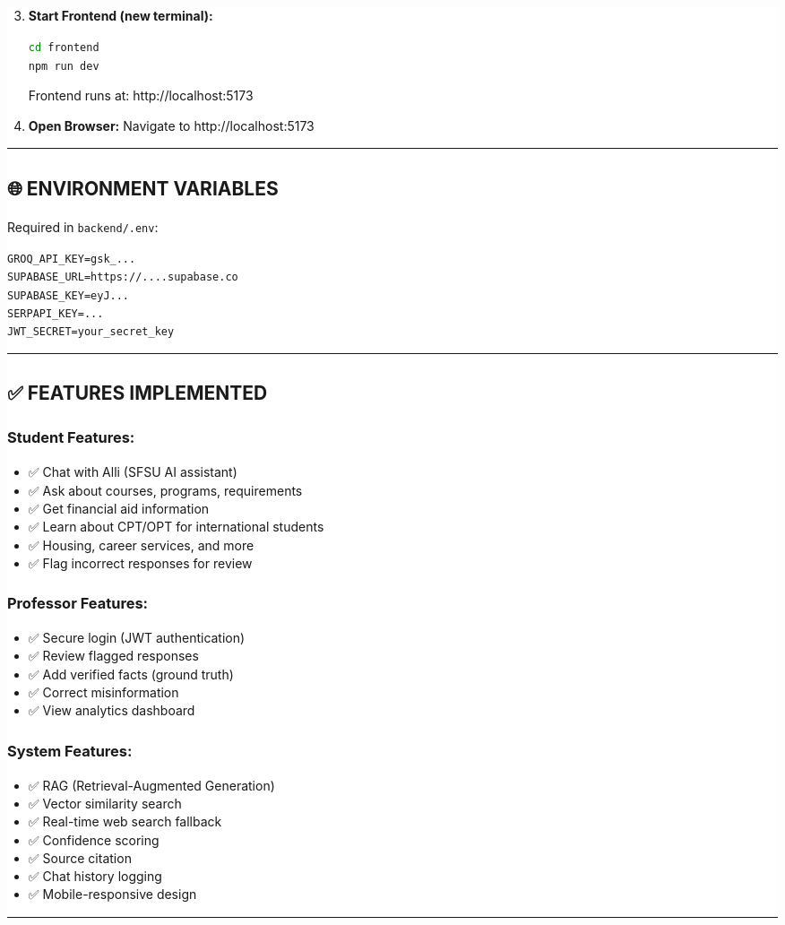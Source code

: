 3. **Start Frontend (new terminal):**
   ```bash
   cd frontend
   npm run dev
   ```
   Frontend runs at: http://localhost:5173

4. **Open Browser:**
   Navigate to http://localhost:5173

---

## 🌐 ENVIRONMENT VARIABLES

Required in `backend/.env`:

```env
GROQ_API_KEY=gsk_...
SUPABASE_URL=https://....supabase.co
SUPABASE_KEY=eyJ...
SERPAPI_KEY=...
JWT_SECRET=your_secret_key
```

---

## ✅ FEATURES IMPLEMENTED

### Student Features:
- ✅ Chat with Alli (SFSU AI assistant)
- ✅ Ask about courses, programs, requirements
- ✅ Get financial aid information
- ✅ Learn about CPT/OPT for international students
- ✅ Housing, career services, and more
- ✅ Flag incorrect responses for review

### Professor Features:
- ✅ Secure login (JWT authentication)
- ✅ Review flagged responses
- ✅ Add verified facts (ground truth)
- ✅ Correct misinformation
- ✅ View analytics dashboard

### System Features:
- ✅ RAG (Retrieval-Augmented Generation)
- ✅ Vector similarity search
- ✅ Real-time web search fallback
- ✅ Confidence scoring
- ✅ Source citation
- ✅ Chat history logging
- ✅ Mobile-responsive design

---